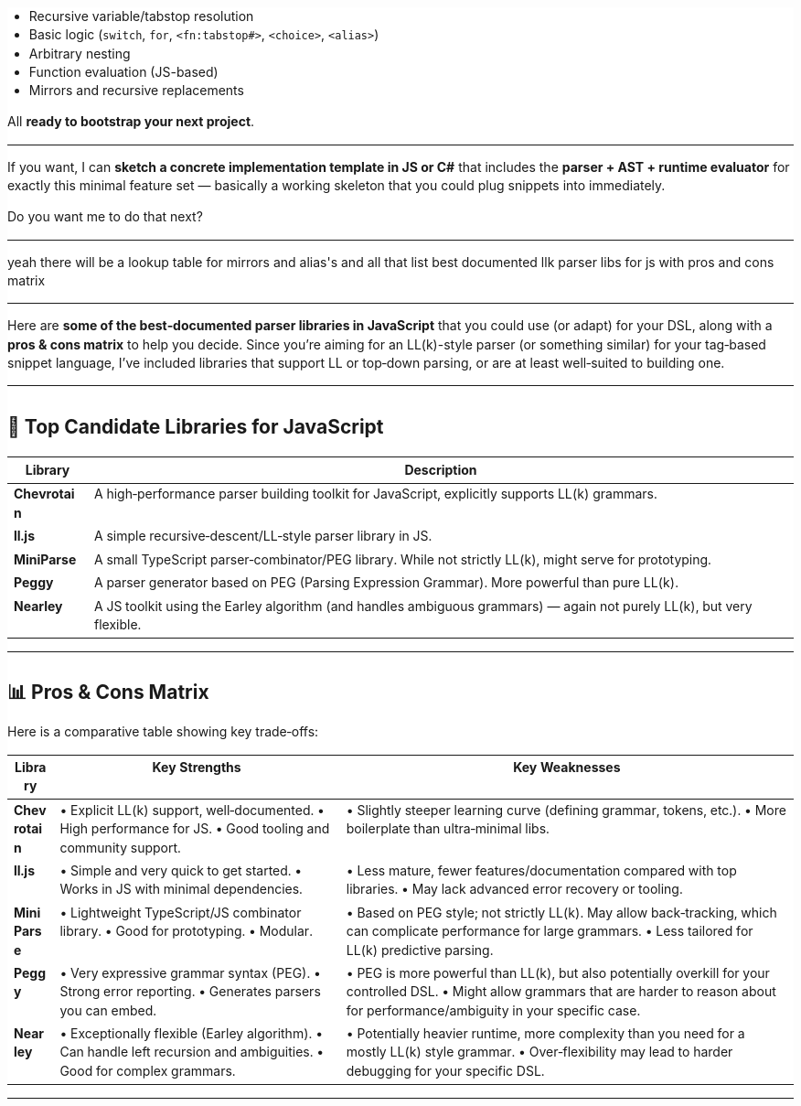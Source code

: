 - Recursive variable/tabstop resolution
- Basic logic (`switch`, `for`, `<fn:tabstop#>`, `<choice>`, `<alias>`)
- Arbitrary nesting
- Function evaluation (JS-based)
- Mirrors and recursive replacements

All **ready to bootstrap your next project**.

---

If you want, I can **sketch a concrete implementation template in JS or C#** that includes the **parser + AST + runtime evaluator** for exactly this minimal feature set — basically a working skeleton that you could plug snippets into immediately.

Do you want me to do that next?

---

yeah there will be a lookup table for mirrors and alias's and all that list best documented llk parser libs for js with pros and cons matrix

---

Here are **some of the best‑documented parser libraries in JavaScript** that you could use (or adapt) for your DSL, along with a **pros & cons matrix** to help you decide. Since you’re aiming for an LL(k)-style parser (or something similar) for your tag‑based snippet language, I’ve included libraries that support LL or top‑down parsing, or are at least well‑suited to building one.

---

## 🧾 Top Candidate Libraries for JavaScript

| Library | Description |
| --- | --- |
| **Chevrotain** | A high‑performance parser building toolkit for JavaScript, explicitly supports LL(k) grammars. |
| **ll.js** | A simple recursive‑descent/LL‑style parser library in JS. |
| **MiniParse** | A small TypeScript parser‑combinator/PEG library. While not strictly LL(k), might serve for prototyping. |
| **Peggy** | A parser generator based on PEG (Parsing Expression Grammar). More powerful than pure LL(k). |
| **Nearley** | A JS toolkit using the Earley algorithm (and handles ambiguous grammars) — again not purely LL(k), but very flexible. |

---

## 📊 Pros & Cons Matrix

Here is a comparative table showing key trade‑offs:

| Library | Key Strengths | Key Weaknesses |
| --- | --- | --- |
| **Chevrotain** | • Explicit LL(k) support, well‑documented.   • High performance for JS.   • Good tooling and community support. | • Slightly steeper learning curve (defining grammar, tokens, etc.).   • More boilerplate than ultra‑minimal libs. |
| **ll.js** | • Simple and very quick to get started.   • Works in JS with minimal dependencies. | • Less mature, fewer features/documentation compared with top libraries.   • May lack advanced error recovery or tooling. |
| **MiniParse** | • Lightweight TypeScript/JS combinator library.   • Good for prototyping.   • Modular. | • Based on PEG style; not strictly LL(k). May allow back‑tracking, which can complicate performance for large grammars.   • Less tailored for LL(k) predictive parsing. |
| **Peggy** | • Very expressive grammar syntax (PEG).   • Strong error reporting.   • Generates parsers you can embed. | • PEG is more powerful than LL(k), but also potentially overkill for your controlled DSL.   • Might allow grammars that are harder to reason about for performance/ambiguity in your specific case. |
| **Nearley** | • Exceptionally flexible (Earley algorithm).   • Can handle left recursion and ambiguities.   • Good for complex grammars. | • Potentially heavier runtime, more complexity than you need for a mostly LL(k) style grammar.   • Over‑flexibility may lead to harder debugging for your specific DSL. |

---